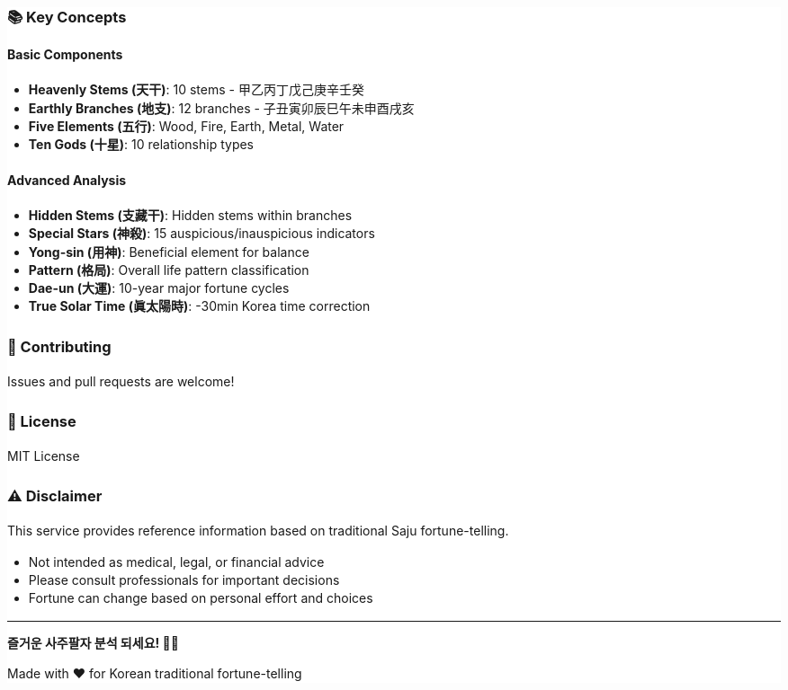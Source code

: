 ### 📚 Key Concepts

#### Basic Components
- **Heavenly Stems (天干)**: 10 stems - 甲乙丙丁戊己庚辛壬癸
- **Earthly Branches (地支)**: 12 branches - 子丑寅卯辰巳午未申酉戌亥
- **Five Elements (五行)**: Wood, Fire, Earth, Metal, Water
- **Ten Gods (十星)**: 10 relationship types

#### Advanced Analysis
- **Hidden Stems (支藏干)**: Hidden stems within branches
- **Special Stars (神殺)**: 15 auspicious/inauspicious indicators
- **Yong-sin (用神)**: Beneficial element for balance
- **Pattern (格局)**: Overall life pattern classification
- **Dae-un (大運)**: 10-year major fortune cycles
- **True Solar Time (眞太陽時)**: -30min Korea time correction

### 🤝 Contributing

Issues and pull requests are welcome!

### 📄 License

MIT License

### ⚠️ Disclaimer

This service provides reference information based on traditional Saju fortune-telling.
- Not intended as medical, legal, or financial advice
- Please consult professionals for important decisions
- Fortune can change based on personal effort and choices

---

**즐거운 사주팔자 분석 되세요! 🔮✨**

Made with ❤️ for Korean traditional fortune-telling
